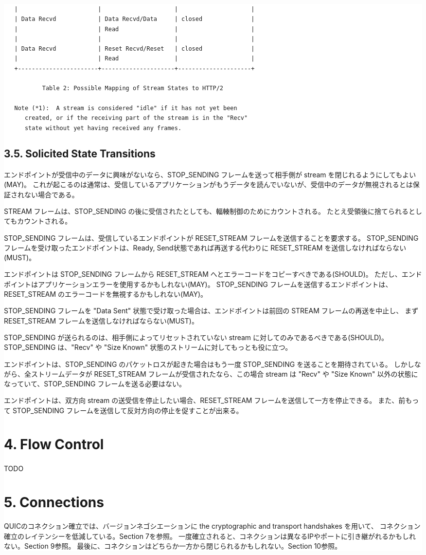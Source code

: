 ```
   |                       |                     |                     |
   | Data Recvd            | Data Recvd/Data     | closed              |
   |                       | Read                |                     |
   |                       |                     |                     |
   | Data Recvd            | Reset Recvd/Reset   | closed              |
   |                       | Read                |                     |
   +-----------------------+---------------------+---------------------+

           Table 2: Possible Mapping of Stream States to HTTP/2

   Note (*1):  A stream is considered "idle" if it has not yet been
      created, or if the receiving part of the stream is in the "Recv"
      state without yet having received any frames.
```

## 3.5.  Solicited State Transitions

エンドポイントが受信中のデータに興味がないなら、STOP_SENDING フレームを送って相手側が stream を閉じれるようにしてもよい(MAY)。
これが起こるのは通常は、受信しているアプリケーションがもうデータを読んでいないが、受信中のデータが無視されるとは保証されない場合である。

STREAM フレームは、STOP_SENDING の後に受信されたとしても、輻輳制御のためにカウントされる。
たとえ受領後に捨てられるとしてもカウントされる。

STOP_SENDING フレームは、受信しているエンドポイントが RESET_STREAM フレームを送信することを要求する。
STOP_SENDING フレームを受け取ったエンドポイントは、Ready, Send状態であれば再送する代わりに
RESET_STREAM を送信しなければならない(MUST)。

エンドポイントは STOP_SENDING フレームから RESET_STREAM へとエラーコードをコピーすべきである(SHOULD)。
ただし、エンドポイントはアプリケーションエラーを使用するかもしれない(MAY)。
STOP_SENDING フレームを送信するエンドポイントは、RESET_STREAM のエラーコードを無視するかもしれない(MAY)。

STOP_SENDING フレームを "Data Sent" 状態で受け取った場合は、エンドポイントは前回の STREAM フレームの再送を中止し、
まず RESET_STREAM フレームを送信しなければならない(MUST)。

STOP_SENDING が送られるのは、相手側によってリセットされていない stream に対してのみであるべきである(SHOULD)。
STOP_SENDING は、"Recv" や "Size Known" 状態のストリームに対してもっとも役に立つ。

エンドポイントは、STOP_SENDING のパケットロスが起きた場合はもう一度 STOP_SENDING を送ることを期待されている。
しかしながら、全ストリームデータが RESET_STREAM フレームが受信されたなら、この場合 stream は
"Recv" や "Size Known" 以外の状態になっていて、STOP_SENDING フレームを送る必要はない。

エンドポイントは、双方向 stream の送受信を停止したい場合、RESET_STREAM フレームを送信して一方を停止できる。
また、前もって STOP_SENDING フレームを送信して反対方向の停止を促すことが出来る。


# 4. Flow Control

TODO

# 5. Connections


QUICのコネクション確立では、バージョンネゴシエーションに
the cryptographic and transport handshakes を用いて、
コネクション確立のレイテンシーを低減している。Section 7を参照。
一度確立されると、コネクションは異なるIPやポートに引き継がれるかもしれない。Section 9参照。
最後に、コネクションはどちらか一方から閉じられるかもしれない。Section 10参照。
